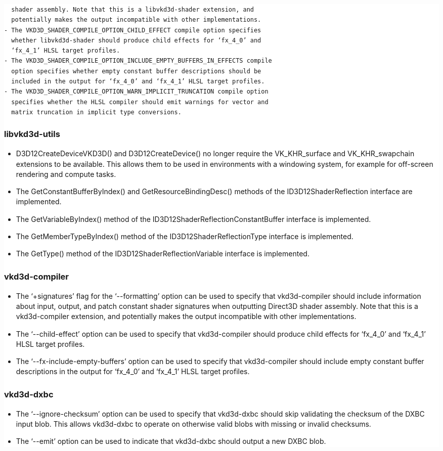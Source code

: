       shader assembly. Note that this is a libvkd3d-shader extension, and
      potentially makes the output incompatible with other implementations.
    - The VKD3D_SHADER_COMPILE_OPTION_CHILD_EFFECT compile option specifies
      whether libvkd3d-shader should produce child effects for ‘fx_4_0’ and
      ‘fx_4_1’ HLSL target profiles.
    - The VKD3D_SHADER_COMPILE_OPTION_INCLUDE_EMPTY_BUFFERS_IN_EFFECTS compile
      option specifies whether empty constant buffer descriptions should be
      included in the output for ‘fx_4_0’ and ‘fx_4_1’ HLSL target profiles.
    - The VKD3D_SHADER_COMPILE_OPTION_WARN_IMPLICIT_TRUNCATION compile option
      specifies whether the HLSL compiler should emit warnings for vector and
      matrix truncation in implicit type conversions.

### libvkd3d-utils

  - D3D12CreateDeviceVKD3D() and D3D12CreateDevice() no longer require the
    VK_KHR_surface and VK_KHR_swapchain extensions to be available. This
    allows them to be used in environments with a windowing system, for
    example for off-screen rendering and compute tasks.

  - The GetConstantBufferByIndex() and GetResourceBindingDesc() methods of the
    ID3D12ShaderReflection interface are implemented.

  - The GetVariableByIndex() method of the
    ID3D12ShaderReflectionConstantBuffer interface is implemented.

  - The GetMemberTypeByIndex() method of the ID3D12ShaderReflectionType
    interface is implemented.

  - The GetType() method of the ID3D12ShaderReflectionVariable interface is
    implemented.

### vkd3d-compiler

  - The ‘+signatures’ flag for the ‘--formatting’ option can be used to
    specify that vkd3d-compiler should include information about input,
    output, and patch constant shader signatures when outputting Direct3D
    shader assembly. Note that this is a vkd3d-compiler extension, and
    potentially makes the output incompatible with other implementations.

  - The ‘--child-effect’ option can be used to specify that vkd3d-compiler
    should produce child effects for ‘fx_4_0’ and ‘fx_4_1’ HLSL target
    profiles.

  - The ‘--fx-include-empty-buffers’ option can be used to specify that
    vkd3d-compiler should include empty constant buffer descriptions in the
    output for ‘fx_4_0’ and ‘fx_4_1’ HLSL target profiles.

### vkd3d-dxbc

  - The ‘--ignore-checksum’ option can be used to specify that vkd3d-dxbc
    should skip validating the checksum of the DXBC input blob. This allows
    vkd3d-dxbc to operate on otherwise valid blobs with missing or invalid
    checksums.

  - The ‘--emit’ option can be used to indicate that vkd3d-dxbc should output
    a new DXBC blob.
